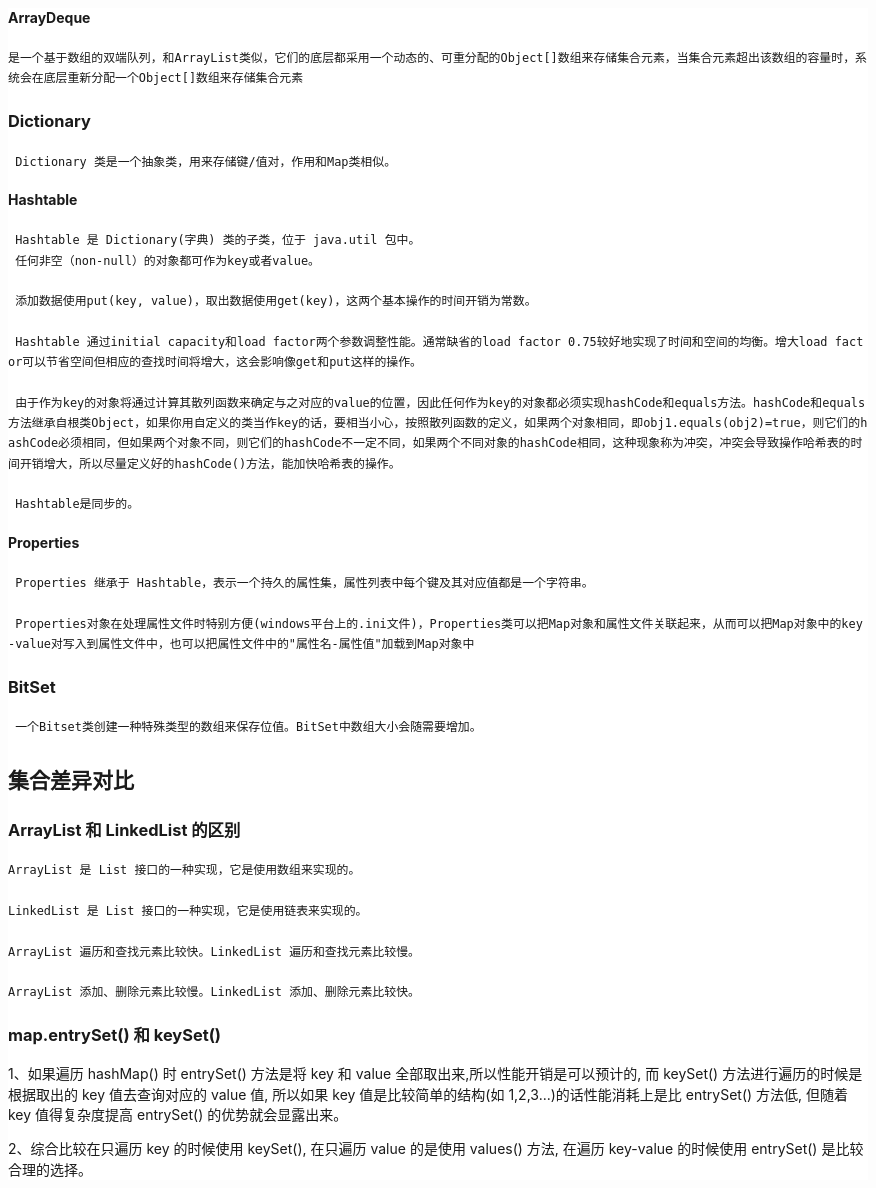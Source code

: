 #### ArrayDeque

    是一个基于数组的双端队列，和ArrayList类似，它们的底层都采用一个动态的、可重分配的Object[]数组来存储集合元素，当集合元素超出该数组的容量时，系统会在底层重新分配一个Object[]数组来存储集合元素

### Dictionary 

     Dictionary 类是一个抽象类，用来存储键/值对，作用和Map类相似。

#### Hashtable 

     Hashtable 是 Dictionary(字典) 类的子类，位于 java.util 包中。
     任何非空（non-null）的对象都可作为key或者value。

     添加数据使用put(key, value)，取出数据使用get(key)，这两个基本操作的时间开销为常数。

     Hashtable 通过initial capacity和load factor两个参数调整性能。通常缺省的load factor 0.75较好地实现了时间和空间的均衡。增大load factor可以节省空间但相应的查找时间将增大，这会影响像get和put这样的操作。

     由于作为key的对象将通过计算其散列函数来确定与之对应的value的位置，因此任何作为key的对象都必须实现hashCode和equals方法。hashCode和equals方法继承自根类Object，如果你用自定义的类当作key的话，要相当小心，按照散列函数的定义，如果两个对象相同，即obj1.equals(obj2)=true，则它们的hashCode必须相同，但如果两个对象不同，则它们的hashCode不一定不同，如果两个不同对象的hashCode相同，这种现象称为冲突，冲突会导致操作哈希表的时间开销增大，所以尽量定义好的hashCode()方法，能加快哈希表的操作。
     
     Hashtable是同步的。
#### Properties 

     Properties 继承于 Hashtable，表示一个持久的属性集，属性列表中每个键及其对应值都是一个字符串。

     Properties对象在处理属性文件时特别方便(windows平台上的.ini文件)，Properties类可以把Map对象和属性文件关联起来，从而可以把Map对象中的key-value对写入到属性文件中，也可以把属性文件中的"属性名-属性值"加载到Map对象中

### BitSet

     一个Bitset类创建一种特殊类型的数组来保存位值。BitSet中数组大小会随需要增加。

## 集合差异对比

### ArrayList 和 LinkedList 的区别

    ArrayList 是 List 接口的一种实现，它是使用数组来实现的。

    LinkedList 是 List 接口的一种实现，它是使用链表来实现的。

    ArrayList 遍历和查找元素比较快。LinkedList 遍历和查找元素比较慢。

    ArrayList 添加、删除元素比较慢。LinkedList 添加、删除元素比较快。

### map.entrySet() 和 keySet()

1、如果遍历 hashMap() 时 entrySet() 方法是将 key 和 value 全部取出来,所以性能开销是可以预计的, 而 keySet() 方法进行遍历的时候是根据取出的 key 值去查询对应的 value 值, 所以如果 key 值是比较简单的结构(如 1,2,3...)的话性能消耗上是比 entrySet() 方法低, 但随着 key 值得复杂度提高 entrySet() 的优势就会显露出来。

2、综合比较在只遍历 key 的时候使用 keySet(), 在只遍历 value 的是使用 values() 方法, 在遍历 key-value 的时候使用 entrySet() 是比较合理的选择。
